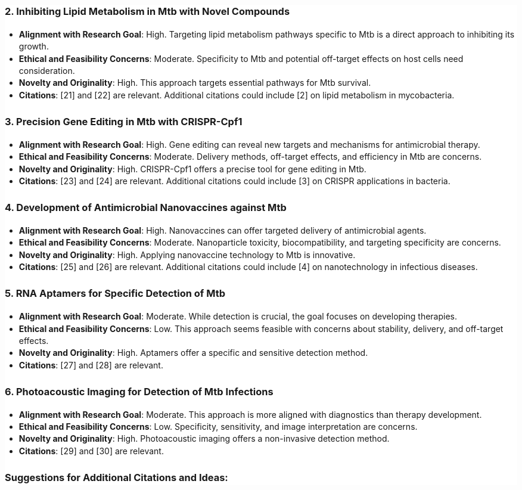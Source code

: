 ### 2. Inhibiting Lipid Metabolism in Mtb with Novel Compounds

- **Alignment with Research Goal**: High. Targeting lipid metabolism pathways specific to Mtb is a direct approach to inhibiting its growth.
- **Ethical and Feasibility Concerns**: Moderate. Specificity to Mtb and potential off-target effects on host cells need consideration.
- **Novelty and Originality**: High. This approach targets essential pathways for Mtb survival.
- **Citations**: [21] and [22] are relevant. Additional citations could include [2] on lipid metabolism in mycobacteria.

### 3. Precision Gene Editing in Mtb with CRISPR-Cpf1

- **Alignment with Research Goal**: High. Gene editing can reveal new targets and mechanisms for antimicrobial therapy.
- **Ethical and Feasibility Concerns**: Moderate. Delivery methods, off-target effects, and efficiency in Mtb are concerns.
- **Novelty and Originality**: High. CRISPR-Cpf1 offers a precise tool for gene editing in Mtb.
- **Citations**: [23] and [24] are relevant. Additional citations could include [3] on CRISPR applications in bacteria.

### 4. Development of Antimicrobial Nanovaccines against Mtb

- **Alignment with Research Goal**: High. Nanovaccines can offer targeted delivery of antimicrobial agents.
- **Ethical and Feasibility Concerns**: Moderate. Nanoparticle toxicity, biocompatibility, and targeting specificity are concerns.
- **Novelty and Originality**: High. Applying nanovaccine technology to Mtb is innovative.
- **Citations**: [25] and [26] are relevant. Additional citations could include [4] on nanotechnology in infectious diseases.

### 5. RNA Aptamers for Specific Detection of Mtb

- **Alignment with Research Goal**: Moderate. While detection is crucial, the goal focuses on developing therapies.
- **Ethical and Feasibility Concerns**: Low. This approach seems feasible with concerns about stability, delivery, and off-target effects.
- **Novelty and Originality**: High. Aptamers offer a specific and sensitive detection method.
- **Citations**: [27] and [28] are relevant.

### 6. Photoacoustic Imaging for Detection of Mtb Infections

- **Alignment with Research Goal**: Moderate. This approach is more aligned with diagnostics than therapy development.
- **Ethical and Feasibility Concerns**: Low. Specificity, sensitivity, and image interpretation are concerns.
- **Novelty and Originality**: High. Photoacoustic imaging offers a non-invasive detection method.
- **Citations**: [29] and [30] are relevant.

### Suggestions for Additional Citations and Ideas:
